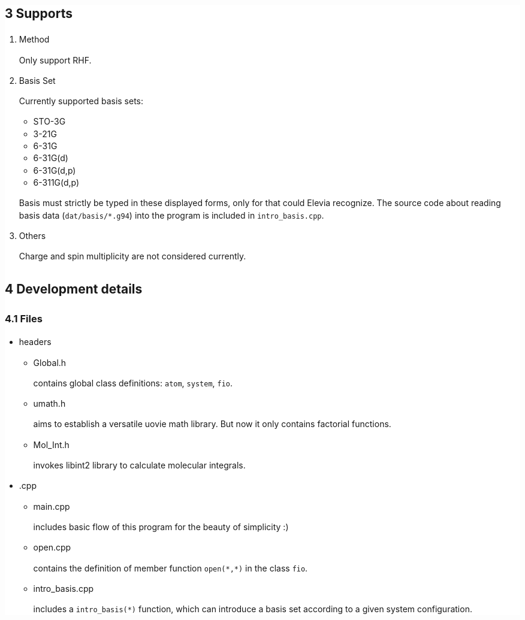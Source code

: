 ## 3 Supports

1. Method

   Only support RHF.

2. Basis Set

   Currently supported basis sets:

   * STO-3G
   * 3-21G
   * 6-31G
   * 6-31G(d)
   * 6-31G(d,p)
   * 6-311G(d,p)

   Basis must strictly be typed in these displayed forms, only for that could Elevia recognize. The source
   code about reading basis data (`dat/basis/*.g94`) into the program is included in `intro_basis.cpp`.

3. Others

   Charge and spin multiplicity are not considered currently.

## 4 Development details

### 4.1 Files

* headers

  * Global.h

    contains global class definitions: `atom`, `system`, `fio`.

  * umath.h

    aims to establish a versatile uovie math library. But now it only contains factorial functions.

  * Mol_Int.h

    invokes libint2 library to calculate molecular integrals.

* .cpp

  * main.cpp

    includes basic flow of this program for the beauty of simplicity :)

  * open.cpp

    contains the definition of member function `open(*,*)` in the class `fio`.

  * intro_basis.cpp

    includes a `intro_basis(*)` function, which can introduce a basis set according to a given system configuration.
